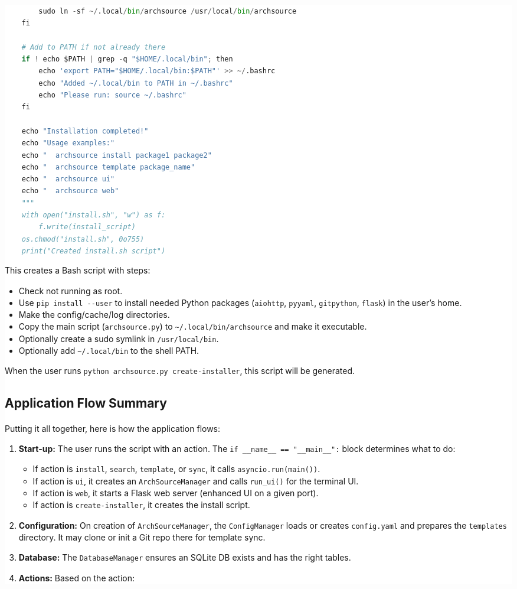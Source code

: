 ```python
        sudo ln -sf ~/.local/bin/archsource /usr/local/bin/archsource
    fi

    # Add to PATH if not already there
    if ! echo $PATH | grep -q "$HOME/.local/bin"; then
        echo 'export PATH="$HOME/.local/bin:$PATH"' >> ~/.bashrc
        echo "Added ~/.local/bin to PATH in ~/.bashrc"
        echo "Please run: source ~/.bashrc"
    fi

    echo "Installation completed!"
    echo "Usage examples:"
    echo "  archsource install package1 package2"
    echo "  archsource template package_name"
    echo "  archsource ui"
    echo "  archsource web"
    """
    with open("install.sh", "w") as f:
        f.write(install_script)
    os.chmod("install.sh", 0o755)
    print("Created install.sh script")
```

This creates a Bash script with steps:

* Check not running as root.
* Use `pip install --user` to install needed Python packages (`aiohttp`, `pyyaml`, `gitpython`, `flask`) in the user’s home.
* Make the config/cache/log directories.
* Copy the main script (`archsource.py`) to `~/.local/bin/archsource` and make it executable.
* Optionally create a sudo symlink in `/usr/local/bin`.
* Optionally add `~/.local/bin` to the shell PATH.

When the user runs `python archsource.py create-installer`, this script will be generated.

## Application Flow Summary

Putting it all together, here is how the application flows:

1. **Start-up:** The user runs the script with an action. The `if __name__ == "__main__":` block determines what to do:

   * If action is `install`, `search`, `template`, or `sync`, it calls `asyncio.run(main())`.
   * If action is `ui`, it creates an `ArchSourceManager` and calls `run_ui()` for the terminal UI.
   * If action is `web`, it starts a Flask web server (enhanced UI on a given port).
   * If action is `create-installer`, it creates the install script.

2. **Configuration:** On creation of `ArchSourceManager`, the `ConfigManager` loads or creates `config.yaml` and prepares the `templates` directory. It may clone or init a Git repo there for template sync.

3. **Database:** The `DatabaseManager` ensures an SQLite DB exists and has the right tables.

4. **Actions:** Based on the action:
